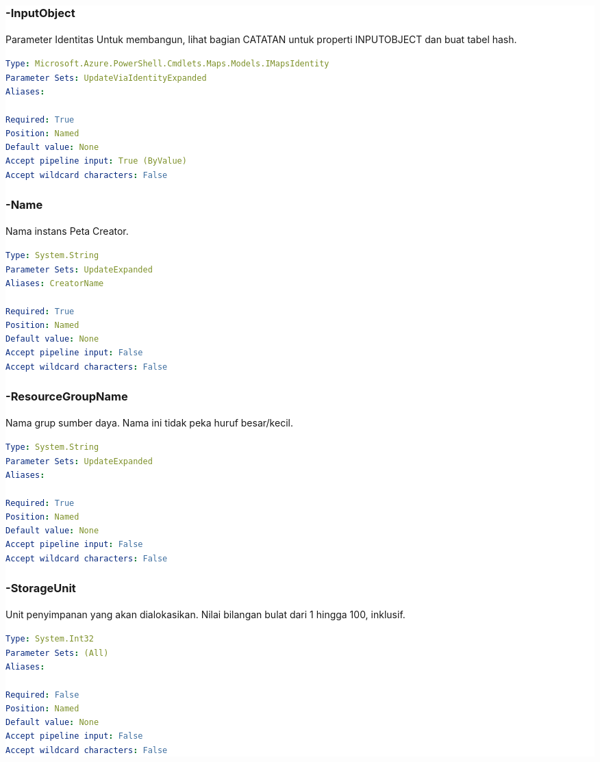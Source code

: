 ### -InputObject
Parameter Identitas Untuk membangun, lihat bagian CATATAN untuk properti INPUTOBJECT dan buat tabel hash.

```yaml
Type: Microsoft.Azure.PowerShell.Cmdlets.Maps.Models.IMapsIdentity
Parameter Sets: UpdateViaIdentityExpanded
Aliases:

Required: True
Position: Named
Default value: None
Accept pipeline input: True (ByValue)
Accept wildcard characters: False
```

### -Name
Nama instans Peta Creator.

```yaml
Type: System.String
Parameter Sets: UpdateExpanded
Aliases: CreatorName

Required: True
Position: Named
Default value: None
Accept pipeline input: False
Accept wildcard characters: False
```

### -ResourceGroupName
Nama grup sumber daya.
Nama ini tidak peka huruf besar/kecil.

```yaml
Type: System.String
Parameter Sets: UpdateExpanded
Aliases:

Required: True
Position: Named
Default value: None
Accept pipeline input: False
Accept wildcard characters: False
```

### -StorageUnit
Unit penyimpanan yang akan dialokasikan.
Nilai bilangan bulat dari 1 hingga 100, inklusif.

```yaml
Type: System.Int32
Parameter Sets: (All)
Aliases:

Required: False
Position: Named
Default value: None
Accept pipeline input: False
Accept wildcard characters: False
```
